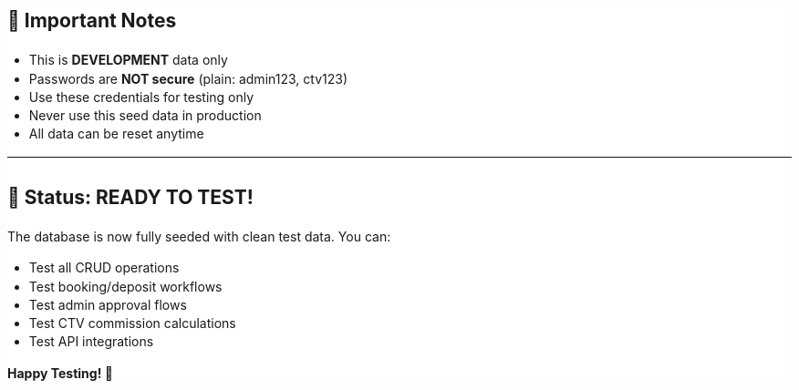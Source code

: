 
## 📌 Important Notes

- This is **DEVELOPMENT** data only
- Passwords are **NOT secure** (plain: admin123, ctv123)
- Use these credentials for testing only
- Never use this seed data in production
- All data can be reset anytime

---

## 🎉 Status: READY TO TEST!

The database is now fully seeded with clean test data. You can:
- Test all CRUD operations
- Test booking/deposit workflows
- Test admin approval flows
- Test CTV commission calculations
- Test API integrations

**Happy Testing! 🚀**

